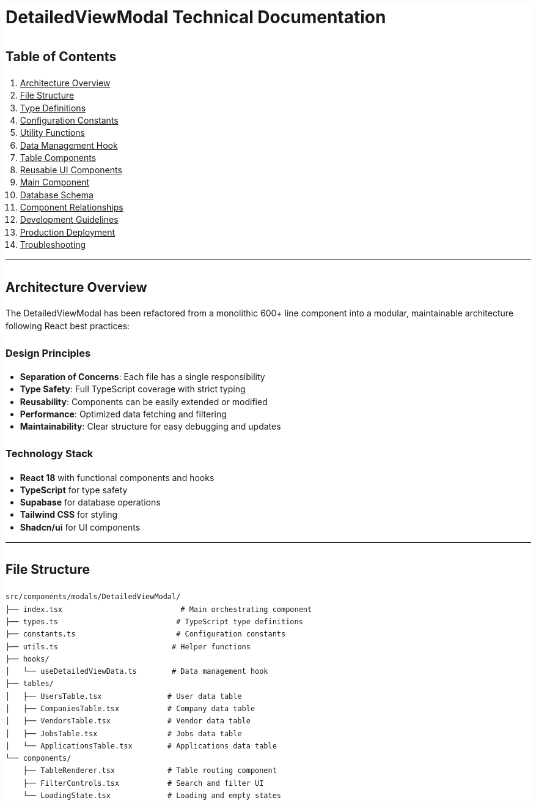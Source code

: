 # DetailedViewModal Technical Documentation

## Table of Contents
1. [Architecture Overview](#architecture-overview)
2. [File Structure](#file-structure)
3. [Type Definitions](#type-definitions)
4. [Configuration Constants](#configuration-constants)
5. [Utility Functions](#utility-functions)
6. [Data Management Hook](#data-management-hook)
7. [Table Components](#table-components)
8. [Reusable UI Components](#reusable-ui-components)
9. [Main Component](#main-component)
10. [Database Schema](#database-schema)
11. [Component Relationships](#component-relationships)
12. [Development Guidelines](#development-guidelines)
13. [Production Deployment](#production-deployment)
14. [Troubleshooting](#troubleshooting)

---

## Architecture Overview

The DetailedViewModal has been refactored from a monolithic 600+ line component into a modular, maintainable architecture following React best practices:

### Design Principles
- **Separation of Concerns**: Each file has a single responsibility
- **Type Safety**: Full TypeScript coverage with strict typing
- **Reusability**: Components can be easily extended or modified
- **Performance**: Optimized data fetching and filtering
- **Maintainability**: Clear structure for easy debugging and updates

### Technology Stack
- **React 18** with functional components and hooks
- **TypeScript** for type safety
- **Supabase** for database operations
- **Tailwind CSS** for styling
- **Shadcn/ui** for UI components

---

## File Structure

```
src/components/modals/DetailedViewModal/
├── index.tsx                           # Main orchestrating component
├── types.ts                           # TypeScript type definitions
├── constants.ts                       # Configuration constants
├── utils.ts                          # Helper functions
├── hooks/
│   └── useDetailedViewData.ts        # Data management hook
├── tables/
│   ├── UsersTable.tsx               # User data table
│   ├── CompaniesTable.tsx           # Company data table
│   ├── VendorsTable.tsx             # Vendor data table
│   ├── JobsTable.tsx                # Jobs data table
│   └── ApplicationsTable.tsx        # Applications data table
└── components/
    ├── TableRenderer.tsx            # Table routing component
    ├── FilterControls.tsx           # Search and filter UI
    └── LoadingState.tsx             # Loading and empty states
```